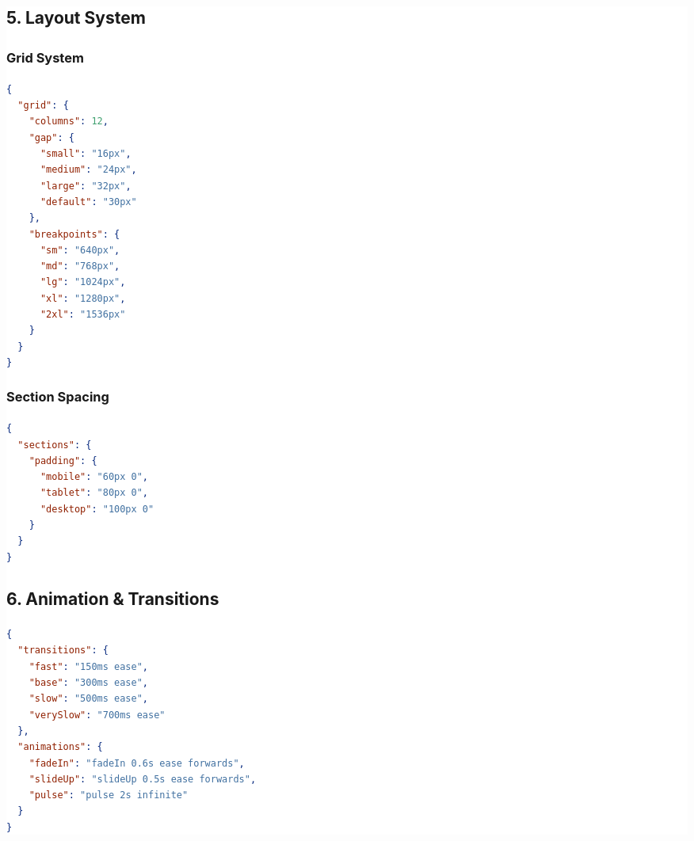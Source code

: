## 5. Layout System

### Grid System
```json
{
  "grid": {
    "columns": 12,
    "gap": {
      "small": "16px",
      "medium": "24px",
      "large": "32px",
      "default": "30px"
    },
    "breakpoints": {
      "sm": "640px",
      "md": "768px",
      "lg": "1024px",
      "xl": "1280px",
      "2xl": "1536px"
    }
  }
}
```

### Section Spacing
```json
{
  "sections": {
    "padding": {
      "mobile": "60px 0",
      "tablet": "80px 0",
      "desktop": "100px 0"
    }
  }
}
```

## 6. Animation & Transitions

```json
{
  "transitions": {
    "fast": "150ms ease",
    "base": "300ms ease",
    "slow": "500ms ease",
    "verySlow": "700ms ease"
  },
  "animations": {
    "fadeIn": "fadeIn 0.6s ease forwards",
    "slideUp": "slideUp 0.5s ease forwards",
    "pulse": "pulse 2s infinite"
  }
}
```
